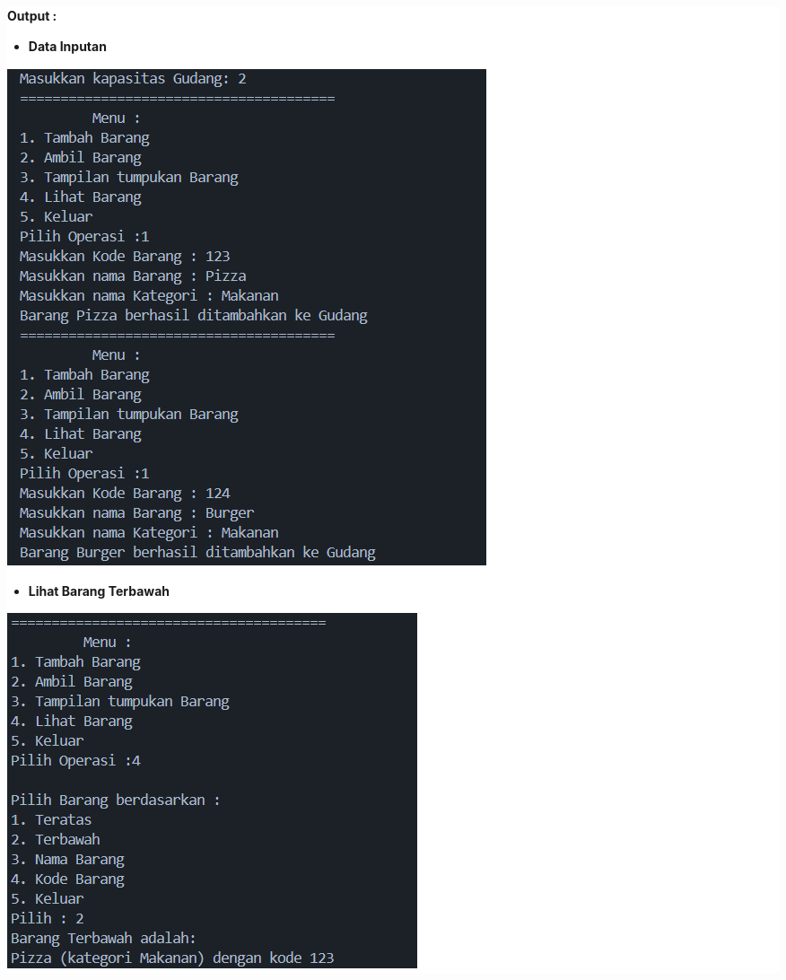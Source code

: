 **Output :**

- **Data Inputan** 

![alt text](image-9.png)

- **Lihat Barang Terbawah**

![alt text](image-10.png)
